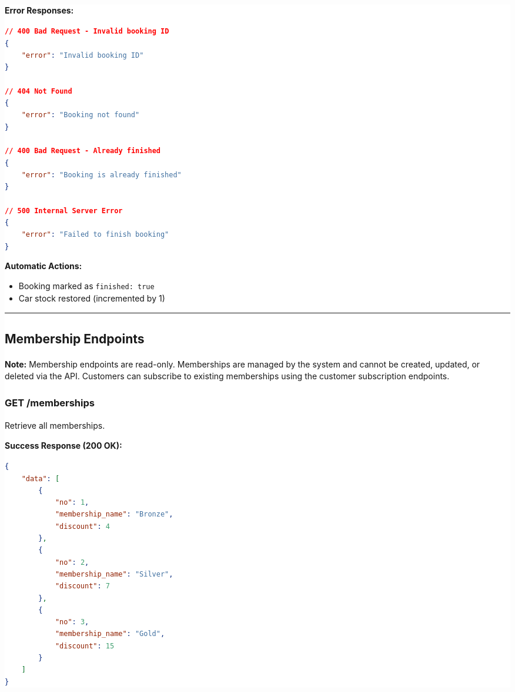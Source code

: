 **Error Responses:**
```json
// 400 Bad Request - Invalid booking ID
{
    "error": "Invalid booking ID"
}

// 404 Not Found
{
    "error": "Booking not found"
}

// 400 Bad Request - Already finished
{
    "error": "Booking is already finished"
}

// 500 Internal Server Error
{
    "error": "Failed to finish booking"
}
```

**Automatic Actions:**
- Booking marked as `finished: true`
- Car stock restored (incremented by 1)

---

## Membership Endpoints

**Note:** Membership endpoints are read-only. Memberships are managed by the system and cannot be created, updated, or deleted via the API. Customers can subscribe to existing memberships using the customer subscription endpoints.

### GET /memberships
Retrieve all memberships.

**Success Response (200 OK):**
```json
{
    "data": [
        {
            "no": 1,
            "membership_name": "Bronze",
            "discount": 4
        },
        {
            "no": 2,
            "membership_name": "Silver",
            "discount": 7
        },
        {
            "no": 3,
            "membership_name": "Gold",
            "discount": 15
        }
    ]
}
```
